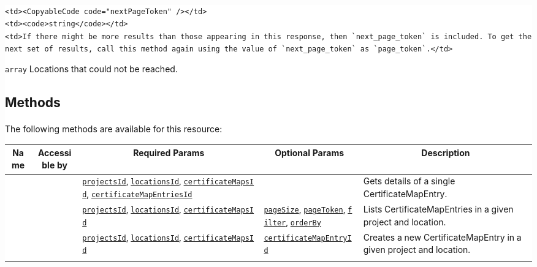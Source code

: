     <td><CopyableCode code="nextPageToken" /></td>
    <td><code>string</code></td>
    <td>If there might be more results than those appearing in this response, then `next_page_token` is included. To get the next set of results, call this method again using the value of `next_page_token` as `page_token`.</td>
</tr>
<tr>
    <td><CopyableCode code="unreachable" /></td>
    <td><code>array</code></td>
    <td>Locations that could not be reached.</td>
</tr>
</tbody>
</table>
</TabItem>
</Tabs>

## Methods

The following methods are available for this resource:

<table>
<thead>
    <tr>
    <th>Name</th>
    <th>Accessible by</th>
    <th>Required Params</th>
    <th>Optional Params</th>
    <th>Description</th>
    </tr>
</thead>
<tbody>
<tr>
    <td><a href="#get"><CopyableCode code="get" /></a></td>
    <td><CopyableCode code="select" /></td>
    <td><a href="#parameter-projectsId"><code>projectsId</code></a>, <a href="#parameter-locationsId"><code>locationsId</code></a>, <a href="#parameter-certificateMapsId"><code>certificateMapsId</code></a>, <a href="#parameter-certificateMapEntriesId"><code>certificateMapEntriesId</code></a></td>
    <td></td>
    <td>Gets details of a single CertificateMapEntry.</td>
</tr>
<tr>
    <td><a href="#list"><CopyableCode code="list" /></a></td>
    <td><CopyableCode code="select" /></td>
    <td><a href="#parameter-projectsId"><code>projectsId</code></a>, <a href="#parameter-locationsId"><code>locationsId</code></a>, <a href="#parameter-certificateMapsId"><code>certificateMapsId</code></a></td>
    <td><a href="#parameter-pageSize"><code>pageSize</code></a>, <a href="#parameter-pageToken"><code>pageToken</code></a>, <a href="#parameter-filter"><code>filter</code></a>, <a href="#parameter-orderBy"><code>orderBy</code></a></td>
    <td>Lists CertificateMapEntries in a given project and location.</td>
</tr>
<tr>
    <td><a href="#create"><CopyableCode code="create" /></a></td>
    <td><CopyableCode code="insert" /></td>
    <td><a href="#parameter-projectsId"><code>projectsId</code></a>, <a href="#parameter-locationsId"><code>locationsId</code></a>, <a href="#parameter-certificateMapsId"><code>certificateMapsId</code></a></td>
    <td><a href="#parameter-certificateMapEntryId"><code>certificateMapEntryId</code></a></td>
    <td>Creates a new CertificateMapEntry in a given project and location.</td>
</tr>
<tr>
    <td><a href="#patch"><CopyableCode code="patch" /></a></td>
    <td><CopyableCode code="update" /></td>